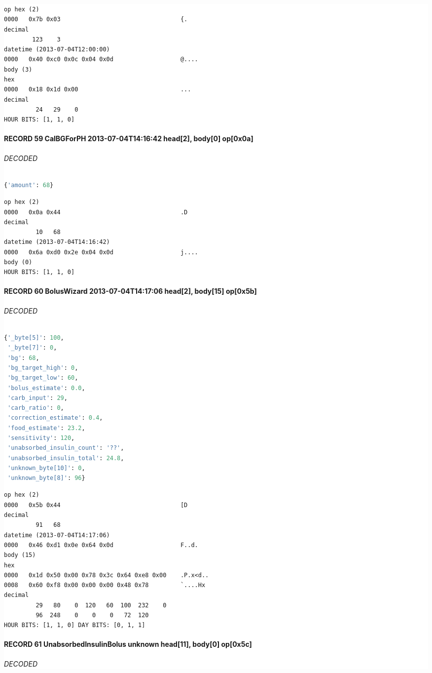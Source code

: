     op hex (2)
    0000   0x7b 0x03                                  {.
    decimal
            123    3
    datetime (2013-07-04T12:00:00)
    0000   0x40 0xc0 0x0c 0x04 0x0d                   @....
    body (3)
    hex
    0000   0x18 0x1d 0x00                             ...
    decimal
             24   29    0
    HOUR BITS: [1, 1, 0]
#### RECORD 59 CalBGForPH 2013-07-04T14:16:42 head[2], body[0] op[0x0a]
###### DECODED
```python
{'amount': 68}
```
    op hex (2)
    0000   0x0a 0x44                                  .D
    decimal
             10   68
    datetime (2013-07-04T14:16:42)
    0000   0x6a 0xd0 0x2e 0x04 0x0d                   j....
    body (0)
    HOUR BITS: [1, 1, 0]
#### RECORD 60 BolusWizard 2013-07-04T14:17:06 head[2], body[15] op[0x5b]
###### DECODED
```python
{'_byte[5]': 100,
 '_byte[7]': 0,
 'bg': 68,
 'bg_target_high': 0,
 'bg_target_low': 60,
 'bolus_estimate': 0.0,
 'carb_input': 29,
 'carb_ratio': 0,
 'correction_estimate': 0.4,
 'food_estimate': 23.2,
 'sensitivity': 120,
 'unabsorbed_insulin_count': '??',
 'unabsorbed_insulin_total': 24.8,
 'unknown_byte[10]': 0,
 'unknown_byte[8]': 96}
```
    op hex (2)
    0000   0x5b 0x44                                  [D
    decimal
             91   68
    datetime (2013-07-04T14:17:06)
    0000   0x46 0xd1 0x0e 0x64 0x0d                   F..d.
    body (15)
    hex
    0000   0x1d 0x50 0x00 0x78 0x3c 0x64 0xe8 0x00    .P.x<d..
    0008   0x60 0xf8 0x00 0x00 0x00 0x48 0x78         `....Hx
    decimal
             29   80    0  120   60  100  232    0
             96  248    0    0    0   72  120
    HOUR BITS: [1, 1, 0] DAY BITS: [0, 1, 1]
#### RECORD 61 UnabsorbedInsulinBolus unknown head[11], body[0] op[0x5c]
###### DECODED